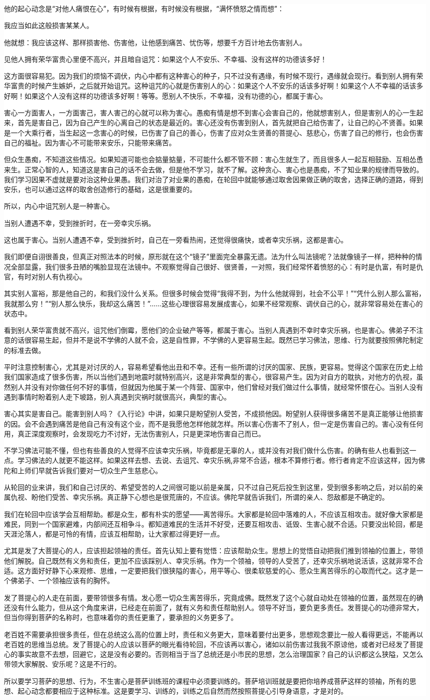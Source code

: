 他的起心动念是“对他人痛恨在心”，有时候有根据，有时候没有根据，“满怀愤怒之情而想”：

我应当如此这般损害某某人。

他就想：我应该这样、那样损害他、伤害他，让他感到痛苦、忧伤等，想要千方百计地去伤害别人。

见他人拥有荣华富贵心里便不高兴，并且暗自诅咒：如果这个人不安乐、不幸福、没有这样的功德该多好！

这方面很容易犯。因为我们的烦恼不调伏，内心中都有这种害心的种子，只不过没有遇缘，有时候不现行，遇缘就会现行。看到别人拥有荣华富贵的时候产生嫉妒，之后就开始诅咒。这种诅咒的心就是伤害别人的心：如果这个人不安乐的话该多好啊！如果这个人不幸福的话该多好啊！如果这个人没有这样的功德该多好啊！等等。愿别人不快乐，不幸福，没有功德的心，都属于害心。

害心一方面害人，一方面害己，害人害己的心就可以称为害心。愚痴有情是想不到害心会害自己的，他就想害别人，但是害别人的心一生起来，首先是害自己，因为自己产生的心离自己的状态是最近的。害心还没有伤害到别人，首先就把自己给伤害了，让自己的心不贤善。如果是一个大乘行者，当生起这一念害心的时候，已伤害了自己的善心，伤害了应对众生贤善的菩提心、慈悲心，伤害了自己的修行，也会伤害自己的福祉。因为害心不可能带来安乐，只能带来痛苦。

但众生愚痴，不知道这些情况。如果知道可能也会掂量掂量，不可能什么都不管不顾：害心生就生了，而且很多人一起互相鼓励、互相怂恿来生。正常心智的人，知道这是害自己的话不会去做，但是他不学习，就不了解。这种贪心、害心也是愚痴，不了知业果的规律而导致的。我们学习因果不虚就是要对治这种业果愚。我们对治了对业果的愚痴，在轮回中就能够通过取舍因果做正确的取舍，选择正确的道路，得到安乐，也可以通过这样的取舍创造修行的基础，这是很重要的。

所以，内心中诅咒别人是一种害心。

当别人遭遇不幸，受到挫折时，在一旁幸灾乐祸。

这也属于害心。当别人遭遇不幸，受到挫折时，自己在一旁看热闹，还觉得很痛快，或者幸灾乐祸，这都是害心。

我们即便自诩很善良，但真正对照法本的时候，原形就在这个“镜子”里面完全暴露无遗。法为什么叫法镜呢？法就像镜子一样，把种种的情况全部显露，我们很多丑陋的嘴脸显现在法镜中。不观察觉得自己很好、很贤善，一对照，我们经常怀着愤怒的心：有时是仇富，有时是仇官，有时对别人有仇视心。

其实别人富裕，那是他自己的，和我们没什么关系。但很多时候会觉得“我得不到，为什么他就得到，社会不公平！”“凭什么别人那么富裕，我就那么穷！”“别人那么快乐，我却这么痛苦！”……这些心理很容易发展成害心，如果不经常观察、调伏自己的心，就非常容易处在害心的状态中。

看到别人荣华富贵就不高兴，诅咒他们倒霉，愿他们的企业破产等等，都属于害心。当别人真遇到不幸时幸灾乐祸，也是害心。佛弟子不注意的话很容易生起，但并不是说不学佛的人就不会，这是自性罪，不学佛的人更容易生起。既然已学习佛法，思维、行为就要按照佛陀制定的标准去做。

平时注意控制害心，尤其是对讨厌的人，容易希望看他出丑和不幸。还有一些所谓的讨厌的国家、民族，更容易。觉得这个国家在历史上给我们国家造成了很多伤害，所以当他们遇到地震时就特别高兴，这是非常典型的害心，很容易产生。因为对自方的耽执，对他方的仇视，虽然别人并没有对你做任何不好的事情，但就因为他属于某一个阵营、国家中，他们曾经对我们做过什么事情，就经常怀恨在心。当别人没有遇到事情时盼着别人走下坡路，别人真遇到灾祸时就很高兴，典型的害心。

害心其实是害自己。能害到别人吗？《入行论》中讲，如果只是盼望别人受苦，不成损他因。盼望别人获得很多痛苦不是真正能够让他损害的因。会不会遇到痛苦是他自己有没有这个业，而不是我愿他怎样他就怎样。所以害心伤害不了别人，但一定是伤害自己的。害心没有任何用，真正深度观察时，会发现吃力不讨好，无法伤害别人，只是更深地伤害自己而已。

不学习佛法可能不懂，但也有些善良的人觉得不应该幸灾乐祸，毕竟都是无辜的人，或并没有对我们做什么伤害。的确有些人也看到这一点。学习佛法的人就更不能这样。如果这样去想、去说、去诅咒、幸灾乐祸,非常不合适，根本不算修行者。修行者肯定不应该这样，因为佛陀和上师们早就告诉我们要对一切众生产生慈悲心。

从轮回的业来讲，我们和自己讨厌的、希望受苦的人之间很可能以前是亲属，只不过自己死后投生到这里，受到很多影响之后，对以前的亲属仇视、盼他们受苦、幸灾乐祸。真正静下心想也是很荒唐的，不应该。佛陀早就告诉我们，所谓的亲人、怨敌都是不确定的。

我们在轮回中应该学会互相帮助。都是众生，都有朴实的愿望——离苦得乐。大家都是轮回中落难的人，不应该互相攻击。就好像大家都是难民，同到一个国家避难，内部间还互相争斗。都知道难民的生活并不好受，还要互相攻击、诋毁、生害心就不合适。只要没出轮回，都是天涯沦落人，都是可怜的有情，应该互相帮助，让大家都过得更好一点。

尤其是发了大菩提心的人，应该担起领袖的责任。首先认知上要有觉悟：应该帮助众生。思想上的觉悟自动把我们推到领袖的位置上，带领他们解脱。自己既然有义务和责任，更加不应该踩别人、幸灾乐祸。作为一个领袖，领导的人受苦了，还幸灾乐祸地说活该，这就非常不合适。这方面好好静下心来观修、思维，一定要把我们很狭隘的害心，用平等心、很柔软慈爱的心、愿众生离苦得乐的心取而代之。这才是一个佛弟子、一个领袖应该有的胸怀。

发了菩提心的人走在前面，要带领很多有情。发心愿一切众生离苦得乐，究竟成佛。既然发了这个心就自动处在领袖的位置，虽然现在的确还没有什么能力，但从这个角度来讲，已经走在前面了，就有义务和责任帮助别人。领导不好当，要负更多责任。发菩提心的功德非常大，但当你得到菩萨的名称时，也意味着你的责任更重了，要承担的义务更多了。

老百姓不需要承担很多责任，但在总统这么高的位置上时，责任和义务更大，意味着要付出更多，思想观念要比一般人看得更远，不能再以老百姓的思维当总统。发了菩提心的人应该以菩萨的眼光看待轮回，不应该再以害心，诸如以前伤害过我我不原谅他，或者对已经发了菩提心的事实故意不去想，回避它，这是没有必要的。否则相当于当了总统还是小市民的思想，怎么治理国家？自己的认识都这么狭隘，又怎么带领大家解脱、安乐呢？这是不行的。

所以要学习菩萨的思想、行为，不生害心是菩萨训练班的课程中必须要训练的。菩萨培训班就是要把你培养成菩萨这样的领袖，所有的思想、起心动念都要相应于这种标准。这是要学习、训练的，训练之后自然而然按照菩提心引导身语意，才是对的。

